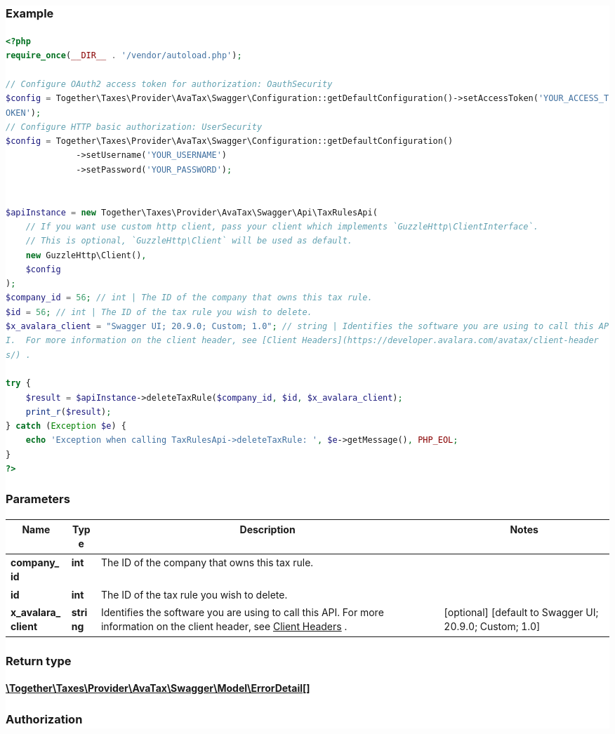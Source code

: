 ### Example
```php
<?php
require_once(__DIR__ . '/vendor/autoload.php');

// Configure OAuth2 access token for authorization: OauthSecurity
$config = Together\Taxes\Provider\AvaTax\Swagger\Configuration::getDefaultConfiguration()->setAccessToken('YOUR_ACCESS_TOKEN');
// Configure HTTP basic authorization: UserSecurity
$config = Together\Taxes\Provider\AvaTax\Swagger\Configuration::getDefaultConfiguration()
              ->setUsername('YOUR_USERNAME')
              ->setPassword('YOUR_PASSWORD');


$apiInstance = new Together\Taxes\Provider\AvaTax\Swagger\Api\TaxRulesApi(
    // If you want use custom http client, pass your client which implements `GuzzleHttp\ClientInterface`.
    // This is optional, `GuzzleHttp\Client` will be used as default.
    new GuzzleHttp\Client(),
    $config
);
$company_id = 56; // int | The ID of the company that owns this tax rule.
$id = 56; // int | The ID of the tax rule you wish to delete.
$x_avalara_client = "Swagger UI; 20.9.0; Custom; 1.0"; // string | Identifies the software you are using to call this API.  For more information on the client header, see [Client Headers](https://developer.avalara.com/avatax/client-headers/) .

try {
    $result = $apiInstance->deleteTaxRule($company_id, $id, $x_avalara_client);
    print_r($result);
} catch (Exception $e) {
    echo 'Exception when calling TaxRulesApi->deleteTaxRule: ', $e->getMessage(), PHP_EOL;
}
?>
```

### Parameters

Name | Type | Description  | Notes
------------- | ------------- | ------------- | -------------
 **company_id** | **int**| The ID of the company that owns this tax rule. |
 **id** | **int**| The ID of the tax rule you wish to delete. |
 **x_avalara_client** | **string**| Identifies the software you are using to call this API.  For more information on the client header, see [Client Headers](https://developer.avalara.com/avatax/client-headers/) . | [optional] [default to Swagger UI; 20.9.0; Custom; 1.0]

### Return type

[**\Together\Taxes\Provider\AvaTax\Swagger\Model\ErrorDetail[]**](../Model/ErrorDetail.md)

### Authorization
